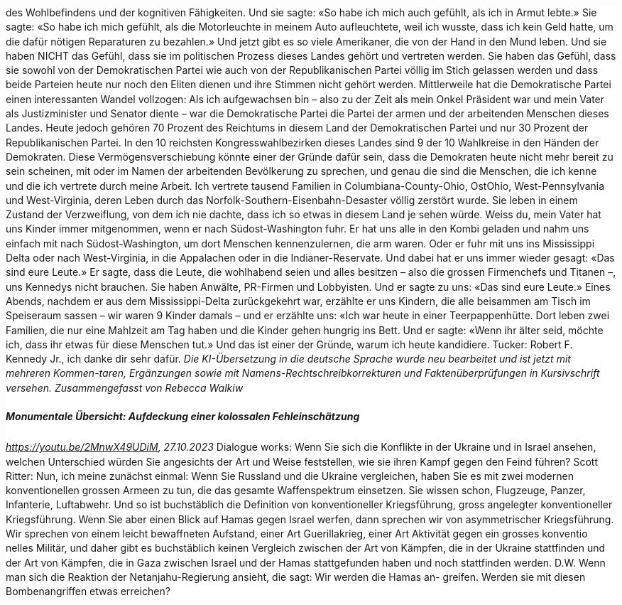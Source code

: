 des Wohlbefindens und der kognitiven Fähigkeiten. Und sie sagte: «So habe ich mich auch gefühlt, als ich in Armut lebte.» Sie sagte: «So habe ich mich gefühlt, als die Motorleuchte in meinem Auto aufleuchtete, weil ich wusste, dass ich kein Geld hatte, um die dafür nötigen Reparaturen zu bezahlen.» Und jetzt gibt es so viele Amerikaner, die von der Hand in den Mund leben. Und sie haben NICHT das Gefühl, dass sie im politischen Prozess dieses Landes gehört und vertreten werden. Sie haben das Gefühl, dass sie sowohl von der Demokratischen Partei wie auch von der Republikanischen Partei völlig im Stich gelassen werden und dass beide Parteien heute nur noch den Eliten dienen und ihre Stimmen nicht gehört werden. Mittlerweile hat die Demokratische Partei einen interessanten Wandel vollzogen: Als ich aufgewachsen bin – also zu der Zeit als mein Onkel Präsident war und mein Vater als Justizminister und Senator diente – war die Demokratische Partei die Partei der armen und der arbeitenden Menschen dieses Landes. Heute jedoch gehören 70 Prozent des Reichtums in diesem Land der Demokratischen Partei und nur 30 Prozent der Republikanischen Partei. In den 10 reichsten Kongresswahlbezirken dieses Landes sind 9 der 10 Wahlkreise in den Händen der Demokraten. Diese Vermögensverschiebung könnte einer der Gründe dafür sein, dass die Demokraten heute nicht mehr bereit zu sein scheinen, mit oder im Namen der arbeitenden Bevölkerung zu sprechen, und genau die sind die Menschen, die ich kenne und die ich vertrete durch meine Arbeit. Ich vertrete tausend Familien in Columbiana-County-Ohio, OstOhio, West-Pennsylvania und West-Virginia, deren Leben durch das Norfolk-Southern-Eisenbahn-Desaster völlig zerstört wurde. Sie leben in einem Zustand der Verzweiflung, von dem ich nie dachte, dass ich so etwas in diesem Land je sehen würde. Weiss du, mein Vater hat uns Kinder immer mitgenommen, wenn er nach Südost-Washington fuhr. Er hat uns alle in den Kombi geladen und nahm uns einfach mit nach Südost-Washington, um dort Menschen kennenzulernen, die arm waren. Oder er fuhr mit uns ins Mississippi Delta oder nach West-Virginia, in die Appalachen oder in die Indianer-Reservate. Und dabei hat er uns immer wieder gesagt: «Das sind eure Leute.» Er sagte, dass die Leute, die wohlhabend seien und alles besitzen – also die grossen Firmenchefs und Titanen –, uns Kennedys nicht brauchen. Sie haben Anwälte, PR-Firmen und Lobbyisten. Und er sagte zu uns: «Das sind eure Leute.» Eines Abends, nachdem er aus dem Mississippi-Delta zurückgekehrt war, erzählte er uns Kindern, die alle beisammen am Tisch im Speiseraum sassen – wir waren 9 Kinder damals – und er erzählte uns: «Ich war heute in einer Teerpappenhütte. Dort leben zwei Familien, die nur eine Mahlzeit am Tag haben und die Kinder gehen hungrig ins Bett. Und er sagte: «Wenn ihr älter seid, möchte ich, dass ihr etwas für diese Menschen tut.» Und das ist einer der Gründe, warum ich heute kandidiere. Tucker:  Robert F. Kennedy Jr., ich danke dir sehr dafür. _Die KI-Übersetzung in die deutsche Sprache wurde neu bearbeitet und ist jetzt mit mehreren Kommen-taren,_ _Ergänzungen sowie mit Namens-Rechtschreibkorrekturen und Faktenüberprüfungen in Kursivschrift versehen._ _Zusammengefasst von Rebecca Walkiw_
##### Monumentale Übersicht: Aufdeckung einer kolossalen Fehleinschätzung
_https://youtu.be/2MnwX49UDiM, 27.10.2023_ Dialogue works: Wenn Sie sich die Konflikte in der Ukraine und in Israel ansehen, welchen Unterschied würden Sie angesichts der Art und Weise feststellen, wie sie ihren Kampf gegen den Feind führen?
Scott Ritter: Nun, ich meine zunächst einmal: Wenn Sie Russland und die Ukraine vergleichen, haben Sie es mit zwei modernen konventionellen grossen Armeen zu tun, die das gesamte Waffenspektrum einsetzen. Sie wissen schon, Flugzeuge, Panzer, Infanterie, Luftabwehr. Und so ist buchstäblich die Definition von konventioneller Kriegsführung, gross angelegter konventioneller Kriegsführung. Wenn Sie aber einen Blick auf Hamas gegen Israel werfen, dann sprechen wir von asymmetrischer Kriegsführung. Wir sprechen von einem leicht bewaffneten Aufstand, einer Art Guerillakrieg, einer Art Aktivität gegen ein grosses konventio nelles Militär, und daher gibt es buchstäblich keinen Vergleich zwischen der Art von Kämpfen, die in der Ukraine stattfinden und der Art von Kämpfen, die in Gaza zwischen Israel und der Hamas stattgefunden haben und noch stattfinden werden.
D.W. Wenn man sich die Reaktion der Netanjahu-Regierung ansieht, die sagt: Wir werden die Hamas an- greifen. Werden sie mit diesen Bombenangriffen etwas erreichen?